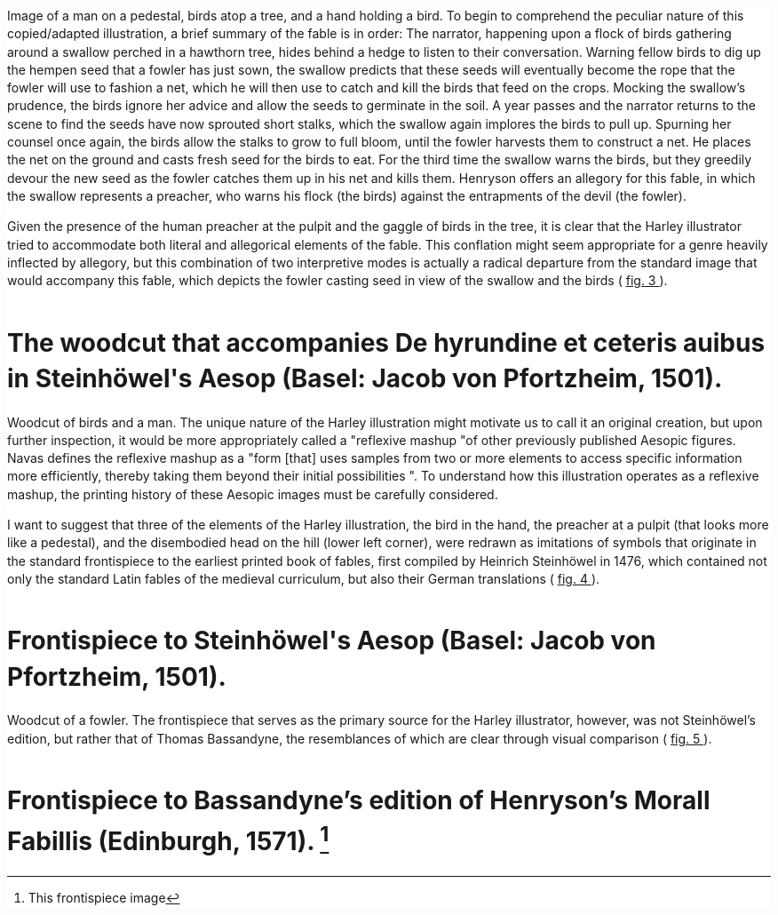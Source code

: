 Image of a man on a pedestal, birds atop a tree, and a hand holding a bird. To begin to comprehend the peculiar nature of this copied/adapted illustration, a brief summary of the fable is in order: The narrator, happening upon a flock of birds gathering around a swallow perched in a hawthorn tree, hides behind a hedge to listen to their conversation. Warning fellow birds to dig up the hempen seed that a fowler has just sown, the swallow predicts that these seeds will eventually become the rope that the fowler will use to fashion a net, which he will then use to catch and kill the birds that feed on the crops. Mocking the swallow’s prudence, the birds ignore her advice and allow the seeds to germinate in the soil. A year passes and the narrator returns to the scene to find the seeds have now sprouted short stalks, which the swallow again implores the birds to pull up. Spurning her counsel once again, the birds allow the stalks to grow to full bloom, until the fowler harvests them to construct a net. He places the net on the ground and casts fresh seed for the birds to eat. For the third time the swallow warns the birds, but they greedily devour the new seed as the fowler catches them up in his net and kills them. Henryson offers an allegory for this fable, in which the swallow represents a preacher, who warns his flock (the birds) against the entrapments of the devil (the fowler). 

Given the presence of the human preacher at the pulpit and the gaggle of birds in the tree, it is clear that the Harley illustrator tried to accommodate both literal and allegorical elements of the fable. This conflation might seem appropriate for a genre heavily inflected by allegory, but this combination of two interpretive modes is actually a radical departure from the standard image that would accompany this fable, which depicts the fowler casting seed in view of the swallow and the birds ( [fig. 3 ](#figure03)). 

# The woodcut that accompanies De hyrundine et ceteris auibus in Steinhöwel's Aesop (Basel: Jacob von Pfortzheim, 1501). 

Woodcut of birds and a man. The unique nature of the Harley illustration might motivate us to call it an original creation, but upon further inspection, it would be more appropriately called a "reflexive mashup "of other previously published Aesopic figures. Navas defines the reflexive mashup as a "form [that] uses samples from two or more elements to access specific information more efficiently, thereby taking them beyond their initial possibilities ". To understand how this illustration operates as a reflexive mashup, the printing history of these Aesopic images must be carefully considered. 

I want to suggest that three of the elements of the Harley illustration, the bird in the hand, the preacher at a pulpit (that looks more like a pedestal), and the disembodied head on the hill (lower left corner), were redrawn as imitations of symbols that originate in the standard frontispiece to the earliest printed book of fables, first compiled by Heinrich Steinhöwel in 1476, which contained not only the standard Latin fables of the medieval curriculum, but also their German translations ( [fig. 4 ](#figure04)). 

# Frontispiece to Steinhöwel's Aesop (Basel: Jacob von Pfortzheim, 1501). 

Woodcut of a fowler. The frontispiece that serves as the primary source for the Harley illustrator, however, was not Steinhöwel’s edition, but rather that of Thomas Bassandyne, the resemblances of which are clear through visual comparison ( [fig. 5 ](#figure05)). 

# Frontispiece to Bassandyne’s edition of Henryson’s Morall Fabillis (Edinburgh, 1571). [^6]


[^1]:  Images of the woodcut illustrations from this edition
[^2]: Ut iuvet et prosit conatur pagina
[^3]:  Compare, for example, the discussion of Cato as
[^4]:  For example, one fourteenth-century
[^5]:  For more on the dating of the manuscript and its
[^6]:  This frontispiece image
[^7]:  I am indebted to my colleague
[^8]: Ut, si unum quodque membrum sensum hunc